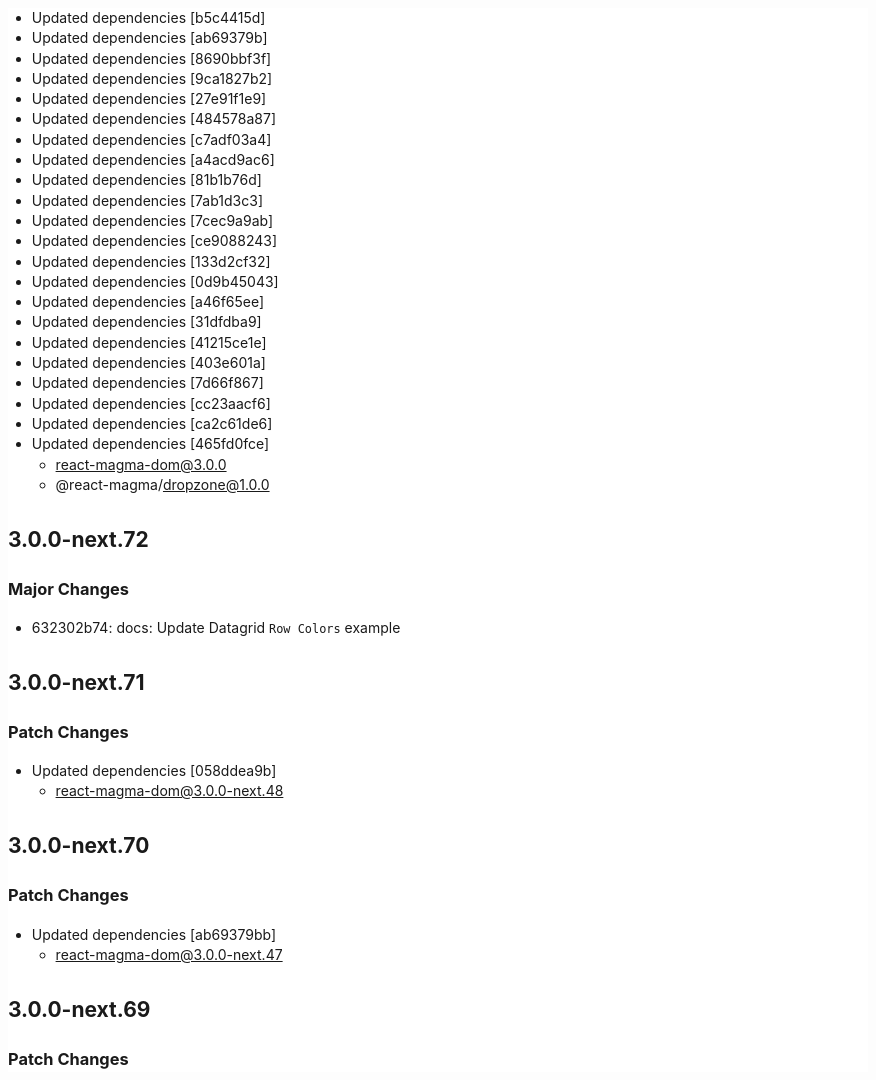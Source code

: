 - Updated dependencies [b5c4415d]
- Updated dependencies [ab69379b]
- Updated dependencies [8690bbf3f]
- Updated dependencies [9ca1827b2]
- Updated dependencies [27e91f1e9]
- Updated dependencies [484578a87]
- Updated dependencies [c7adf03a4]
- Updated dependencies [a4acd9ac6]
- Updated dependencies [81b1b76d]
- Updated dependencies [7ab1d3c3]
- Updated dependencies [7cec9a9ab]
- Updated dependencies [ce9088243]
- Updated dependencies [133d2cf32]
- Updated dependencies [0d9b45043]
- Updated dependencies [a46f65ee]
- Updated dependencies [31dfdba9]
- Updated dependencies [41215ce1e]
- Updated dependencies [403e601a]
- Updated dependencies [7d66f867]
- Updated dependencies [cc23aacf6]
- Updated dependencies [ca2c61de6]
- Updated dependencies [465fd0fce]
  - react-magma-dom@3.0.0
  - @react-magma/dropzone@1.0.0

## 3.0.0-next.72

### Major Changes

- 632302b74: docs: Update Datagrid `Row Colors` example

## 3.0.0-next.71

### Patch Changes

- Updated dependencies [058ddea9b]
  - react-magma-dom@3.0.0-next.48

## 3.0.0-next.70

### Patch Changes

- Updated dependencies [ab69379bb]
  - react-magma-dom@3.0.0-next.47

## 3.0.0-next.69

### Patch Changes
